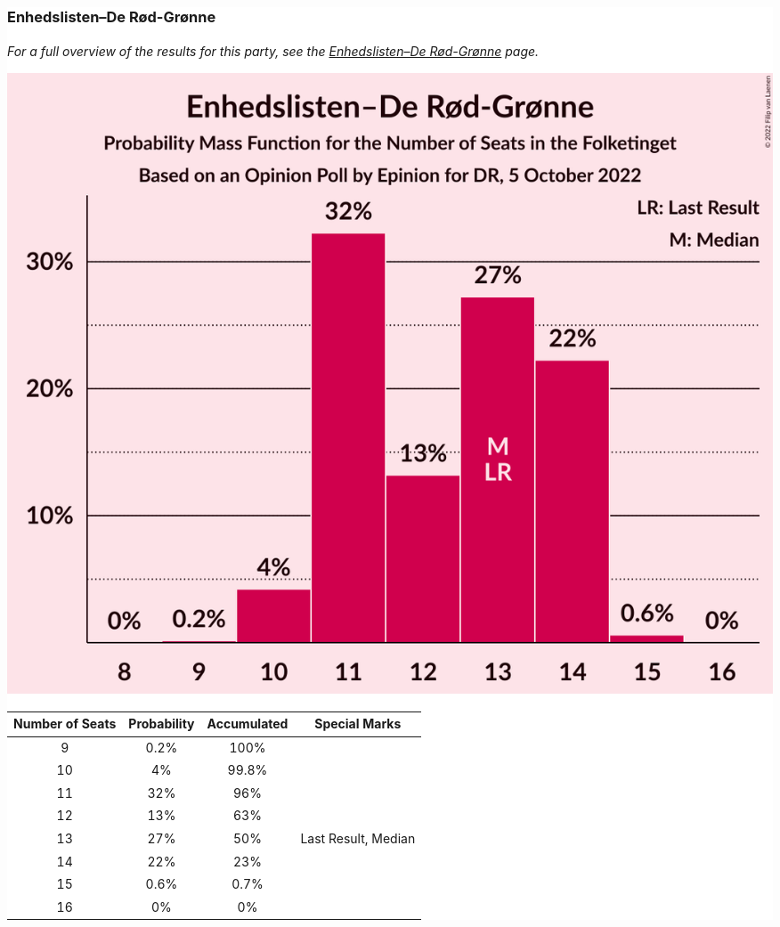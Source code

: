 ### Enhedslisten–De Rød-Grønne

*For a full overview of the results for this party, see the [Enhedslisten–De Rød-Grønne](party-enhedslisten–derød-grønne.html) page.*

![Graph with seats probability mass function not yet produced](2022-10-05-Epinion-seats-pmf-enhedslisten–derød-grønne.png "Seats Probability Mass Function")

| Number of Seats | Probability | Accumulated | Special Marks |
|:---------------:|:-----------:|:-----------:|:-------------:|
| 9 | 0.2% | 100% |  |
| 10 | 4% | 99.8% |  |
| 11 | 32% | 96% |  |
| 12 | 13% | 63% |  |
| 13 | 27% | 50% | Last Result, Median |
| 14 | 22% | 23% |  |
| 15 | 0.6% | 0.7% |  |
| 16 | 0% | 0% |  |
